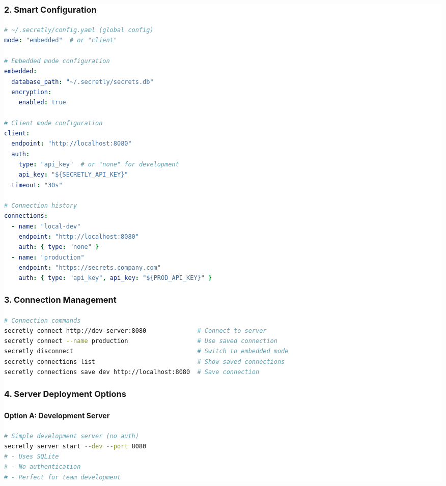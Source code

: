 ### **2. Smart Configuration**

```yaml
# ~/.secretly/config.yaml (global config)
mode: "embedded"  # or "client"

# Embedded mode configuration
embedded:
  database_path: "~/.secretly/secrets.db"
  encryption:
    enabled: true

# Client mode configuration  
client:
  endpoint: "http://localhost:8080"
  auth:
    type: "api_key"  # or "none" for development
    api_key: "${SECRETLY_API_KEY}"
  timeout: "30s"

# Connection history
connections:
  - name: "local-dev"
    endpoint: "http://localhost:8080"
    auth: { type: "none" }
  - name: "production"
    endpoint: "https://secrets.company.com"
    auth: { type: "api_key", api_key: "${PROD_API_KEY}" }
```

### **3. Connection Management**

```bash
# Connection commands
secretly connect http://dev-server:8080              # Connect to server
secretly connect --name production                   # Use saved connection
secretly disconnect                                  # Switch to embedded mode
secretly connections list                            # Show saved connections
secretly connections save dev http://localhost:8080  # Save connection
```

### **4. Server Deployment Options**

#### **Option A: Development Server**
```bash
# Simple development server (no auth)
secretly server start --dev --port 8080
# - Uses SQLite
# - No authentication
# - Perfect for team development
```
